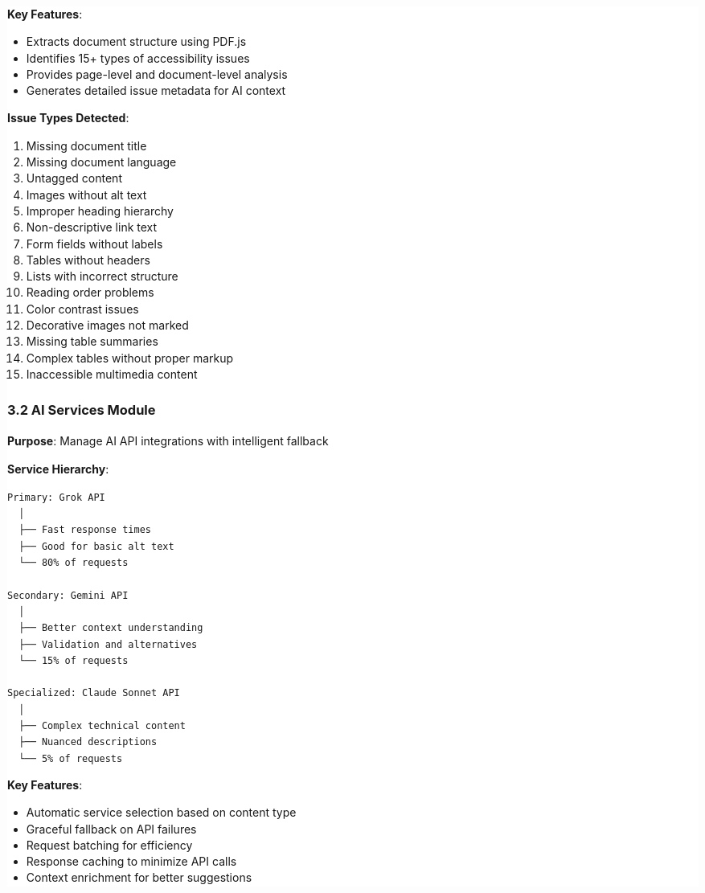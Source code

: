 **Key Features**:
- Extracts document structure using PDF.js
- Identifies 15+ types of accessibility issues
- Provides page-level and document-level analysis
- Generates detailed issue metadata for AI context

**Issue Types Detected**:
1. Missing document title
2. Missing document language
3. Untagged content
4. Images without alt text
5. Improper heading hierarchy
6. Non-descriptive link text
7. Form fields without labels
8. Tables without headers
9. Lists with incorrect structure
10. Reading order problems
11. Color contrast issues
12. Decorative images not marked
13. Missing table summaries
14. Complex tables without proper markup
15. Inaccessible multimedia content

### 3.2 AI Services Module
**Purpose**: Manage AI API integrations with intelligent fallback

**Service Hierarchy**:
```
Primary: Grok API
  │
  ├── Fast response times
  ├── Good for basic alt text
  └── 80% of requests
  
Secondary: Gemini API  
  │
  ├── Better context understanding
  ├── Validation and alternatives
  └── 15% of requests
  
Specialized: Claude Sonnet API
  │
  ├── Complex technical content
  ├── Nuanced descriptions
  └── 5% of requests
```

**Key Features**:
- Automatic service selection based on content type
- Graceful fallback on API failures
- Request batching for efficiency
- Response caching to minimize API calls
- Context enrichment for better suggestions
